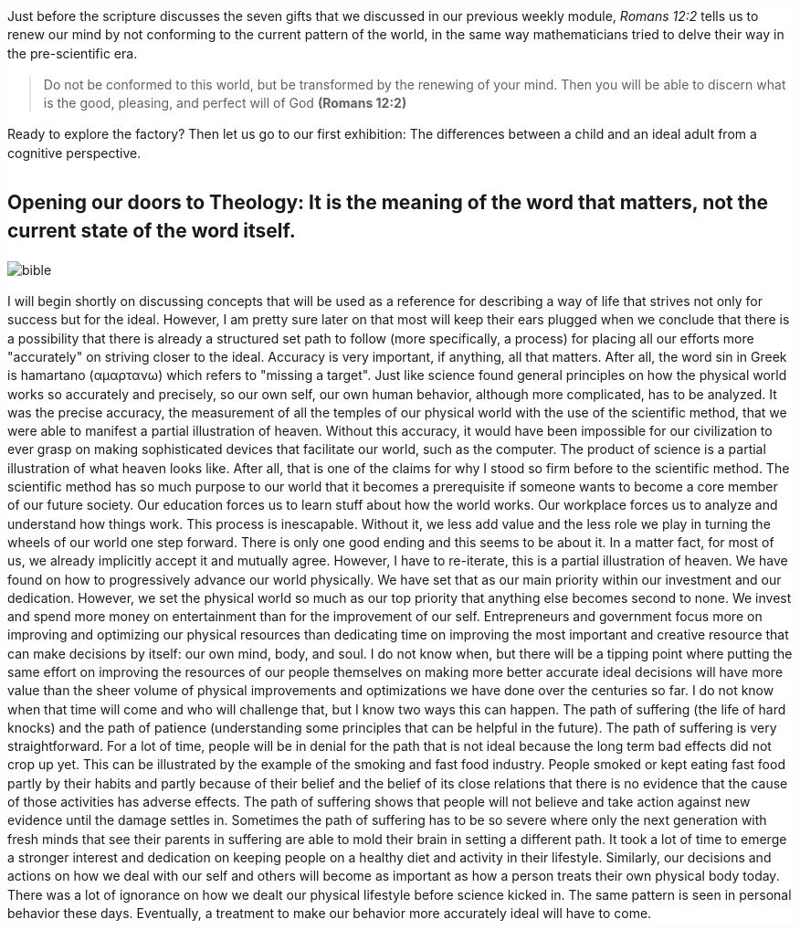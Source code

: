 Just before the scripture discusses the seven gifts that we discussed in our previous weekly module, *Romans 12:2* tells us to renew our mind by not conforming to the current pattern of the world, in the same way mathematicians tried to delve their way in the pre-scientific era.

> Do not be conformed to this world, but be transformed by the renewing of your mind. Then you will be able to discern what is the good, pleasing, and perfect will of God **(Romans 12:2)**

Ready to explore the factory? Then let us go to our first exhibition: The differences between a child and an ideal adult from a cognitive perspective.

## Opening our doors to Theology: It is the meaning of the word that matters, not the current state of the word itself.
![bible](https://cloud.githubusercontent.com/assets/12673581/23884359/2fce2bc0-08a7-11e7-894b-abcb59b042f6.jpg)

I will begin shortly on discussing concepts that will be used as a reference for describing a way of life that strives not only for success but for the ideal. However, I am pretty sure later on that most will keep their ears plugged when we conclude that there is a possibility that there is already a structured set path to follow (more specifically, a process) for placing all our efforts more "accurately" on striving closer to the ideal. Accuracy is very important, if anything, all that matters. After all, the word sin in Greek is hamartano (αμαρτανω) which refers to "missing a target". Just like science found general principles on how the physical world works so accurately and precisely, so our own self, our own human behavior, although more complicated, has to be analyzed. It was the precise accuracy, the measurement of all the temples of our physical world with the use of the scientific method, that we were able to manifest a partial illustration of heaven. Without this accuracy, it would have been impossible for our civilization to ever grasp on making sophisticated devices that facilitate our world, such as the computer. The product of science is a partial illustration of what heaven looks like. After all, that is one of the claims for why I stood so firm before to the scientific method. The scientific method has so much purpose to our world that it becomes a prerequisite if someone wants to become a core member of our future society. Our education forces us to learn stuff about how the world works. Our workplace forces us to analyze and understand how things work. This process is inescapable. Without it, we less add value and the less role we play in turning the wheels of our world one step forward. There is only one good ending and this seems to be about it. In a matter fact, for most of us, we already implicitly accept it and mutually agree. However, I have to re-iterate, this is a partial illustration of heaven. We have found on how to progressively advance our world physically. We have set that as our main priority within our investment and our dedication. However, we set the physical world so much as our top priority that anything else becomes second to none. We invest and spend more money on entertainment than for the improvement of our self. Entrepreneurs and government focus more on improving and optimizing our physical resources than dedicating time on improving the most important and creative resource that can make decisions by itself: our own mind, body, and soul. I do not know when, but there will be a tipping point where putting the same effort on improving the resources of our people themselves on making more better accurate ideal decisions will have more value than the sheer volume of physical improvements and optimizations we have done over the centuries so far. I do not know when that time will come and who will challenge that, but I know two ways this can happen. The path of suffering (the life of hard knocks) and the path of patience (understanding some principles that can be helpful in the future). The path of suffering is very straightforward. For a lot of time, people will be in denial for the path that is not ideal because the long term bad effects did not crop up yet. This can be illustrated by the example of the smoking and fast food industry. People smoked or kept eating fast food partly by their habits and partly because of their belief and the belief of its close relations that there is no evidence that the cause of those activities has adverse effects. The path of suffering shows that people will not believe and take action against new evidence until the damage settles in. Sometimes the path of suffering has to be so severe where only the next generation with fresh minds that see their parents in suffering are able to mold their brain in setting a different path. It took a lot of time to emerge a stronger interest and dedication on keeping people on a healthy diet and activity in their lifestyle. Similarly, our decisions and actions on how we deal with our self and others will become as important as how a person treats their own physical body today. There was a lot of ignorance on how we dealt our physical lifestyle before science kicked in. The same pattern is seen in personal behavior these days. Eventually, a treatment to make our behavior more accurately ideal will have to come.
